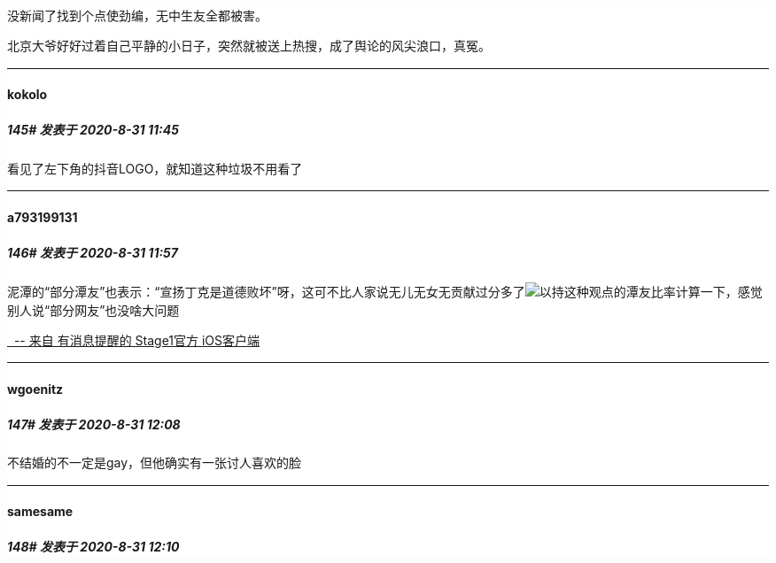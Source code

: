 


没新闻了找到个点使劲编，无中生友全都被害。


北京大爷好好过着自己平静的小日子，突然就被送上热搜，成了舆论的风尖浪口，真冤。







-----

####  kokolo  
##### 145#       发表于 2020-8-31 11:45




看见了左下角的抖音LOGO，就知道这种垃圾不用看了







-----

####  a793199131  
##### 146#       发表于 2020-8-31 11:57




泥潭的“部分潭友”也表示：“宣扬丁克是道德败坏”呀，这可不比人家说无儿无女无贡献过分多了<img src="https://static.saraba1st.com/image/smiley/face2017/020.png" referrerpolicy="no-referrer">以持这种观点的潭友比率计算一下，感觉别人说“部分网友”也没啥大问题

[  -- 来自 有消息提醒的 Stage1官方 iOS客户端](https://itunes.apple.com/fi/app/saraba1st/id1221237470?mt=8)







-----

####  wgoenitz  
##### 147#       发表于 2020-8-31 12:08




不结婚的不一定是gay，但他确实有一张讨人喜欢的脸







-----

####  samesame  
##### 148#       发表于 2020-8-31 12:10

